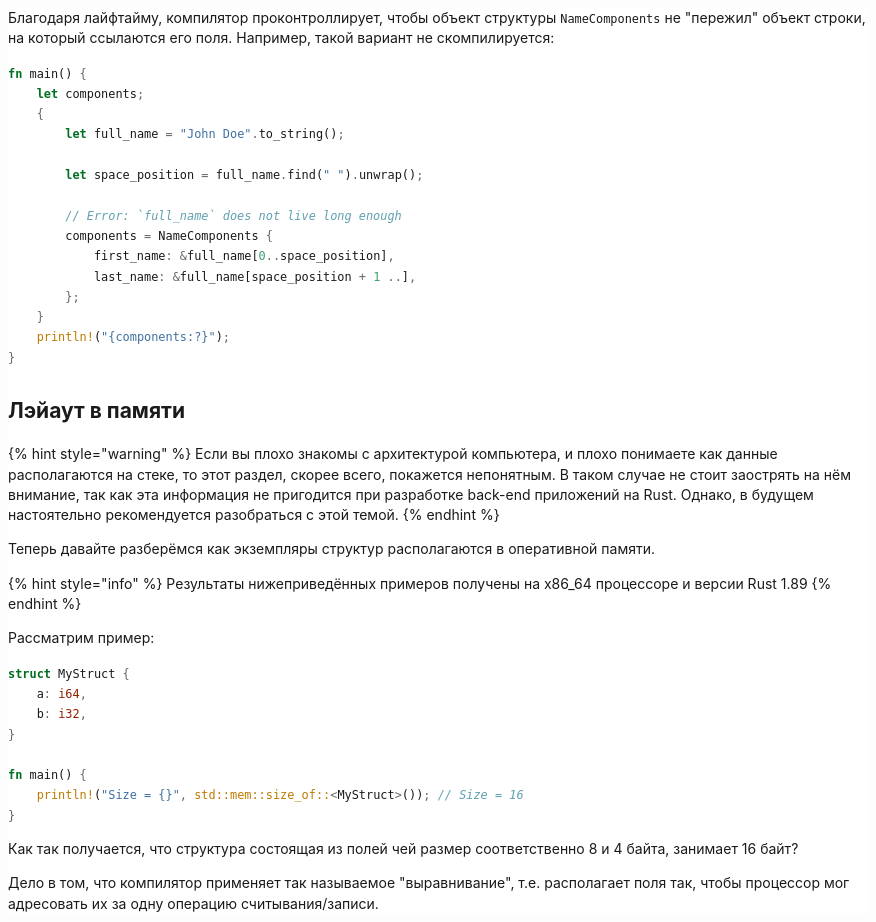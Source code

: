 Благодаря лайфтайму, компилятор проконтроллирует, чтобы объект структуры `NameComponents` не "пережил" объект строки, на который ссылаются его поля. Например, такой вариант не скомпилируется:

```rust
fn main() {
    let components;
    {
        let full_name = "John Doe".to_string();

        let space_position = full_name.find(" ").unwrap();

        // Error: `full_name` does not live long enough
        components = NameComponents {
            first_name: &full_name[0..space_position],
            last_name: &full_name[space_position + 1 ..],
        };
    }
    println!("{components:?}");
}
```

## Лэйаут в памяти

{% hint style="warning" %}
Если вы плохо знакомы с архитектурой компьютера, и плохо понимаете как данные располагаются на стеке, то этот раздел, скорее всего, покажется непонятным. В таком случае не стоит заострять на нём внимание, так как эта информация не пригодится при разработке back-end приложений на Rust. Однако, в будущем настоятельно рекомендуется разобраться с этой темой.
{% endhint %}

Теперь давайте разберёмся как экземпляры структур располагаются в оперативной памяти.

{% hint style="info" %}
Результаты нижеприведённых примеров получены на x86\_64 процессоре и версии Rust 1.89
{% endhint %}

Рассматрим пример:

```rust
struct MyStruct {
    a: i64,
    b: i32, 
}

fn main() {
    println!("Size = {}", std::mem::size_of::<MyStruct>()); // Size = 16
}
```

Как так получается, что структура состоящая из полей чей размер соответственно 8 и 4 байта, занимает 16 байт?

Дело в том, что компилятор применяет так называемое "выравнивание", т.е. располагает поля так, чтобы процессор мог адресовать их за одну операцию считывания/записи.
